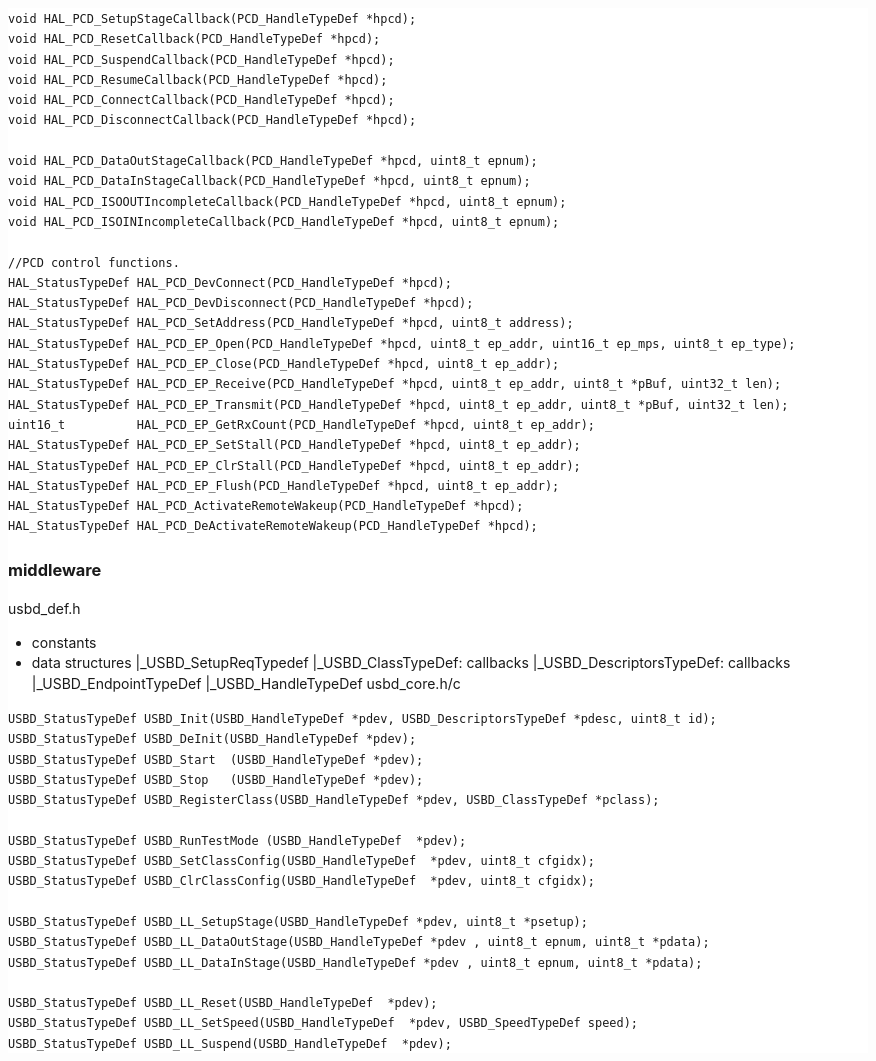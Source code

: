 ```
void HAL_PCD_SetupStageCallback(PCD_HandleTypeDef *hpcd);
void HAL_PCD_ResetCallback(PCD_HandleTypeDef *hpcd);
void HAL_PCD_SuspendCallback(PCD_HandleTypeDef *hpcd);
void HAL_PCD_ResumeCallback(PCD_HandleTypeDef *hpcd);
void HAL_PCD_ConnectCallback(PCD_HandleTypeDef *hpcd);
void HAL_PCD_DisconnectCallback(PCD_HandleTypeDef *hpcd);

void HAL_PCD_DataOutStageCallback(PCD_HandleTypeDef *hpcd, uint8_t epnum);
void HAL_PCD_DataInStageCallback(PCD_HandleTypeDef *hpcd, uint8_t epnum);
void HAL_PCD_ISOOUTIncompleteCallback(PCD_HandleTypeDef *hpcd, uint8_t epnum);
void HAL_PCD_ISOINIncompleteCallback(PCD_HandleTypeDef *hpcd, uint8_t epnum);

//PCD control functions.
HAL_StatusTypeDef HAL_PCD_DevConnect(PCD_HandleTypeDef *hpcd);
HAL_StatusTypeDef HAL_PCD_DevDisconnect(PCD_HandleTypeDef *hpcd);
HAL_StatusTypeDef HAL_PCD_SetAddress(PCD_HandleTypeDef *hpcd, uint8_t address);
HAL_StatusTypeDef HAL_PCD_EP_Open(PCD_HandleTypeDef *hpcd, uint8_t ep_addr, uint16_t ep_mps, uint8_t ep_type);
HAL_StatusTypeDef HAL_PCD_EP_Close(PCD_HandleTypeDef *hpcd, uint8_t ep_addr);
HAL_StatusTypeDef HAL_PCD_EP_Receive(PCD_HandleTypeDef *hpcd, uint8_t ep_addr, uint8_t *pBuf, uint32_t len);
HAL_StatusTypeDef HAL_PCD_EP_Transmit(PCD_HandleTypeDef *hpcd, uint8_t ep_addr, uint8_t *pBuf, uint32_t len);
uint16_t          HAL_PCD_EP_GetRxCount(PCD_HandleTypeDef *hpcd, uint8_t ep_addr);
HAL_StatusTypeDef HAL_PCD_EP_SetStall(PCD_HandleTypeDef *hpcd, uint8_t ep_addr);
HAL_StatusTypeDef HAL_PCD_EP_ClrStall(PCD_HandleTypeDef *hpcd, uint8_t ep_addr);
HAL_StatusTypeDef HAL_PCD_EP_Flush(PCD_HandleTypeDef *hpcd, uint8_t ep_addr);
HAL_StatusTypeDef HAL_PCD_ActivateRemoteWakeup(PCD_HandleTypeDef *hpcd);
HAL_StatusTypeDef HAL_PCD_DeActivateRemoteWakeup(PCD_HandleTypeDef *hpcd);
```

### middleware
usbd_def.h
- constants
- data structures
  |_USBD_SetupReqTypedef
  |_USBD_ClassTypeDef: callbacks
  |_USBD_DescriptorsTypeDef: callbacks
  |_USBD_EndpointTypeDef
  |_USBD_HandleTypeDef
usbd_core.h/c
```
USBD_StatusTypeDef USBD_Init(USBD_HandleTypeDef *pdev, USBD_DescriptorsTypeDef *pdesc, uint8_t id);
USBD_StatusTypeDef USBD_DeInit(USBD_HandleTypeDef *pdev);
USBD_StatusTypeDef USBD_Start  (USBD_HandleTypeDef *pdev);
USBD_StatusTypeDef USBD_Stop   (USBD_HandleTypeDef *pdev);
USBD_StatusTypeDef USBD_RegisterClass(USBD_HandleTypeDef *pdev, USBD_ClassTypeDef *pclass);

USBD_StatusTypeDef USBD_RunTestMode (USBD_HandleTypeDef  *pdev);
USBD_StatusTypeDef USBD_SetClassConfig(USBD_HandleTypeDef  *pdev, uint8_t cfgidx);
USBD_StatusTypeDef USBD_ClrClassConfig(USBD_HandleTypeDef  *pdev, uint8_t cfgidx);

USBD_StatusTypeDef USBD_LL_SetupStage(USBD_HandleTypeDef *pdev, uint8_t *psetup);
USBD_StatusTypeDef USBD_LL_DataOutStage(USBD_HandleTypeDef *pdev , uint8_t epnum, uint8_t *pdata);
USBD_StatusTypeDef USBD_LL_DataInStage(USBD_HandleTypeDef *pdev , uint8_t epnum, uint8_t *pdata);

USBD_StatusTypeDef USBD_LL_Reset(USBD_HandleTypeDef  *pdev);
USBD_StatusTypeDef USBD_LL_SetSpeed(USBD_HandleTypeDef  *pdev, USBD_SpeedTypeDef speed);
USBD_StatusTypeDef USBD_LL_Suspend(USBD_HandleTypeDef  *pdev);
```